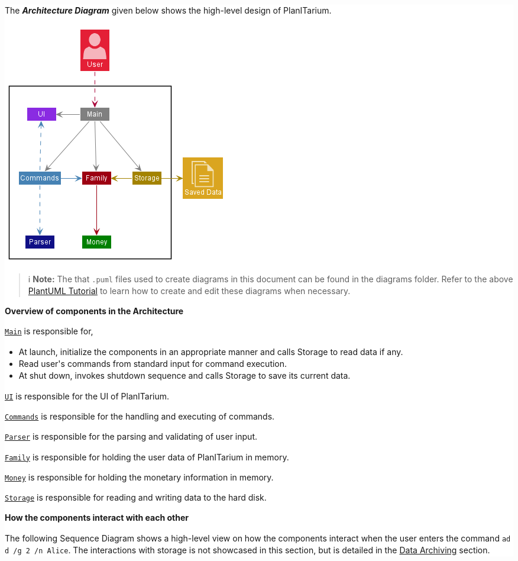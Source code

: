 The ***Architecture Diagram*** given below shows the high-level design of PlanITarium.

![ArchitectureDiagram](images/ArchitectureDiagram.png)

> :information_source: **Note:** The that `.puml` files used to create diagrams in this document
> can be found in the diagrams folder. Refer to the above [PlantUML Tutorial](#acknowledgements)
> to learn how to create and edit these diagrams when necessary.

**Overview of components in the Architecture**

[`Main`](https://github.com/AY2122S2-CS2113T-T10-2/tp/blob/master/src/main/java/seedu/planitarium/PlanITarium.java)
is responsible for,

* At launch, initialize the components in an appropriate manner and calls Storage to read data if any.
* Read user's commands from standard input for command execution.
* At shut down, invokes shutdown sequence and calls Storage to save its current data.

[`UI`](#ui-component) is responsible for the UI of PlanITarium.

[`Commands`](#commands-component) is responsible for the handling and executing of commands.

[`Parser`](#parser-component) is responsible for the parsing and validating of user input.

[`Family`](#family-component) is responsible for holding the user data of PlanITarium in memory.

[`Money`](#money-component) is responsible for holding the monetary information in memory.

[`Storage`](#storage-component) is responsible for reading and writing data to the hard disk.

**How the components interact with each other**

The following Sequence Diagram shows a high-level view on how the components interact when the user enters the command
`add /g 2 /n Alice`. The interactions with storage is not showcased in this section, but is detailed in the 
[Data Archiving](#data-archiving) section. 
